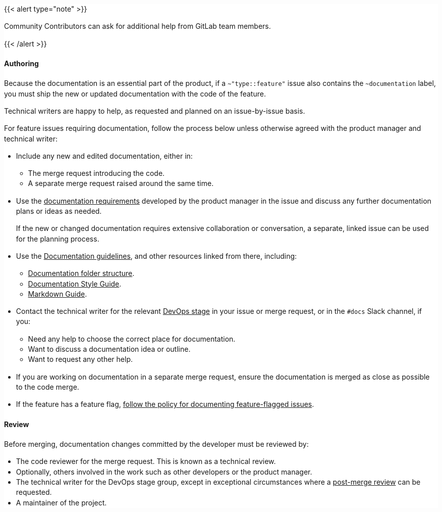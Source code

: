 {{< alert type="note" >}}

Community Contributors can ask for additional help from GitLab team members.

{{< /alert >}}

#### Authoring

Because the documentation is an essential part of the product, if a `~"type::feature"`
issue also contains the `~documentation` label, you must ship the new or
updated documentation with the code of the feature.

Technical writers are happy to help, as requested and planned on an
issue-by-issue basis.

For feature issues requiring documentation, follow the process below unless
otherwise agreed with the product manager and technical writer:

- Include any new and edited documentation, either in:
  - The merge request introducing the code.
  - A separate merge request raised around the same time.
- Use the [documentation requirements](#documentation-requirements) developed
  by the product manager in the issue and discuss any further documentation
  plans or ideas as needed.

  If the new or changed documentation requires extensive collaboration or
  conversation, a separate, linked issue can be used for the planning process.

- Use the [Documentation guidelines](_index.md),
  and other resources linked from there, including:
  - [Documentation folder structure](site_architecture/folder_structure.md).
  - [Documentation Style Guide](styleguide/_index.md).
  - [Markdown Guide](../../user/markdown.md).
- Contact the technical writer for the relevant
  [DevOps stage](https://handbook.gitlab.com/handbook/product/ux/technical-writing/#assignments)
  in your issue or merge request, or in the `#docs` Slack channel, if you:
  - Need any help to choose the correct place for documentation.
  - Want to discuss a documentation idea or outline.
  - Want to request any other help.
- If you are working on documentation in a separate merge request, ensure the
  documentation is merged as close as possible to the code merge.
- If the feature has a feature flag, [follow the policy for documenting feature-flagged issues](feature_flags.md).

#### Review

Before merging, documentation changes committed by the developer must be
reviewed by:

- The code reviewer for the merge request. This is known as a technical review.
- Optionally, others involved in the work such as other developers or the
  product manager.
- The technical writer for the DevOps stage group, except in exceptional
  circumstances where a [post-merge review](#post-merge-reviews)
  can be requested.
- A maintainer of the project.
